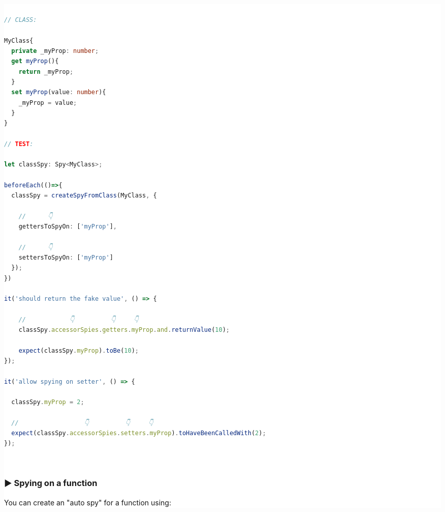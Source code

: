 ```ts

// CLASS:

MyClass{
  private _myProp: number;
  get myProp(){
    return _myProp;
  }
  set myProp(value: number){
    _myProp = value;
  }
}

// TEST:

let classSpy: Spy<MyClass>;

beforeEach(()=>{
  classSpy = createSpyFromClass(MyClass, {

    //      👇
    gettersToSpyOn: ['myProp'],

    //      👇
    settersToSpyOn: ['myProp']
  });
})

it('should return the fake value', () => {

    //            👇          👇     👇
    classSpy.accessorSpies.getters.myProp.and.returnValue(10);

    expect(classSpy.myProp).toBe(10);
});

it('allow spying on setter', () => {

  classSpy.myProp = 2;

  //                  👇          👇     👇
  expect(classSpy.accessorSpies.setters.myProp).toHaveBeenCalledWith(2);
});

```

<br/>

### ▶ Spying on a function

You can create an "auto spy" for a function using:
